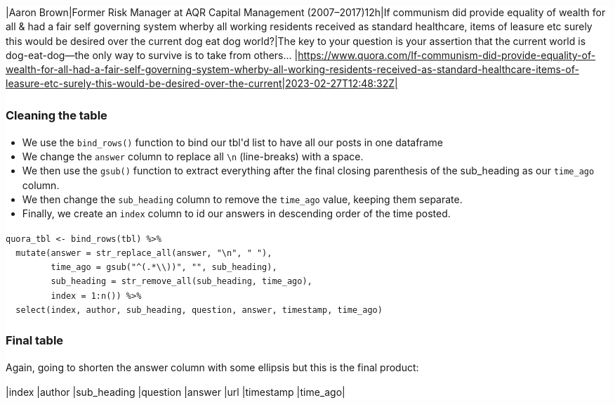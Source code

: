 |Aaron Brown|Former Risk Manager at AQR Capital Management (2007–2017)12h|If communism did provide equality of wealth for all & had a fair self governing system wherby all working residents received as standard healthcare, items of leasure etc surely this would be desired over the current dog eat dog world?|The key to your question is your assertion that the current world is dog-eat-dog—the only way to survive is to take from others...                                                                                                                                                                                                                                                                                                                                                                                                                                                                                                                                                                                                                                                                                                                                                                                                                                                                                                                                                                                                                                                                                                                                                                                                                                                                                                                      |https://www.quora.com/If-communism-did-provide-equality-of-wealth-for-all-had-a-fair-self-governing-system-wherby-all-working-residents-received-as-standard-healthcare-items-of-leasure-etc-surely-this-would-be-desired-over-the-current|2023-02-27T12:48:32Z|

### Cleaning the table
- We use the `bind_rows()` function to bind our tbl'd list to have all our posts in one dataframe
- We change the `answer` column to replace all `\n` (line-breaks) with a space.
- We then use the `gsub()` function to extract everything after the final closing parenthesis of the sub_heading as our `time_ago` column.
- We then change the `sub_heading` column to remove the `time_ago` value, keeping them separate.
- Finally, we create an `index` column to id our answers in descending order of the time posted.

```
quora_tbl <- bind_rows(tbl) %>%
  mutate(answer = str_replace_all(answer, "\n", " "),
         time_ago = gsub("^(.*\\))", "", sub_heading),
         sub_heading = str_remove_all(sub_heading, time_ago),
         index = 1:n()) %>%
  select(index, author, sub_heading, question, answer, timestamp, time_ago)
```

### Final table
Again, going to shorten the answer column with some ellipsis but this is the final product:

|index      |author                                                      |sub_heading                                                                                                                                                                                                                               |question                                                                                                                                                                                                                                                                                                                                                                                                                                                                                                                                                                                                                                                                                                                                                                                                                                                                                                                                                                                                                                                                                                                                                                                                                                                                                                                                                                                                                                                |answer                                                                                                                                                                                                                                    |url                 |timestamp           |time_ago|